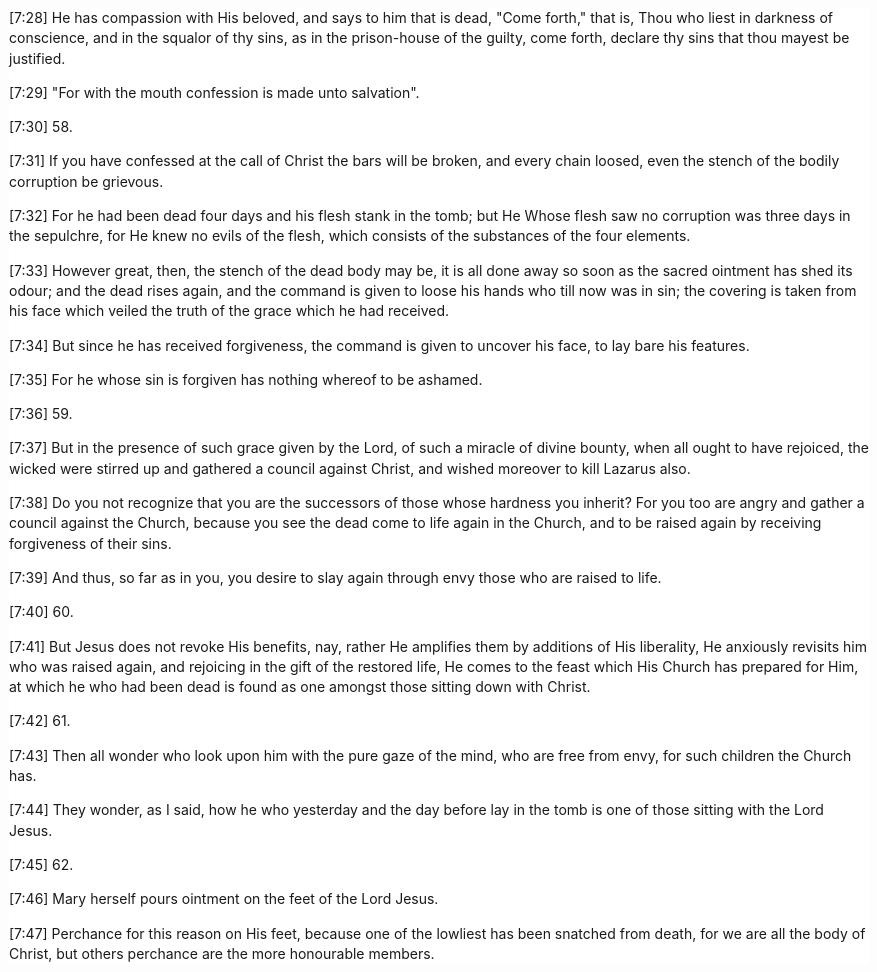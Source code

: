 [7:28] He has compassion with His beloved, and says to him that is dead, "Come forth," that is, Thou who liest in darkness of conscience, and in the squalor of thy sins, as in the prison-house of the guilty, come forth, declare thy sins that thou mayest be justified.

[7:29] "For with the mouth confession is made unto salvation".

[7:30] 58.

[7:31] If you have confessed at the call of Christ the bars will be broken, and every chain loosed, even the stench of the bodily corruption be grievous.

[7:32] For he had been dead four days and his flesh stank in the tomb; but He Whose flesh saw no corruption was three days in the sepulchre, for He knew no evils of the flesh, which consists of the substances of the four elements.

[7:33] However great, then, the stench of the dead body may be, it is all done away so soon as the sacred ointment has shed its odour; and the dead rises again, and the command is given to loose his hands who till now was in sin; the covering is taken from his face which veiled the truth of the grace which he had received.

[7:34] But since he has received forgiveness, the command is given to uncover his face, to lay bare his features.

[7:35] For he whose sin is forgiven has nothing whereof to be ashamed.

[7:36] 59.

[7:37] But in the presence of such grace given by the Lord, of such a miracle of divine bounty, when all ought to have rejoiced, the wicked were stirred up and gathered a council against Christ, and wished moreover to kill Lazarus also.

[7:38] Do you not recognize that you are the successors of those whose hardness you inherit? For you too are angry and gather a council against the Church, because you see the dead come to life again in the Church, and to be raised again by receiving forgiveness of their sins.

[7:39] And thus, so far as in you, you desire to slay again through envy those who are raised to life.

[7:40] 60.

[7:41] But Jesus does not revoke His benefits, nay, rather He amplifies them by additions of His liberality, He anxiously revisits him who was raised again, and rejoicing in the gift of the restored life, He comes to the feast which His Church has prepared for Him, at which he who had been dead is found as one amongst those sitting down with Christ.

[7:42] 61.

[7:43] Then all wonder who look upon him with the pure gaze of the mind, who are free from envy, for such children the Church has.

[7:44] They wonder, as I said, how he who yesterday and the day before lay in the tomb is one of those sitting with the Lord Jesus.

[7:45] 62.

[7:46] Mary herself pours ointment on the feet of the Lord Jesus.

[7:47] Perchance for this reason on His feet, because one of the lowliest has been snatched from death, for we are all the body of Christ, but others perchance are the more honourable members.
